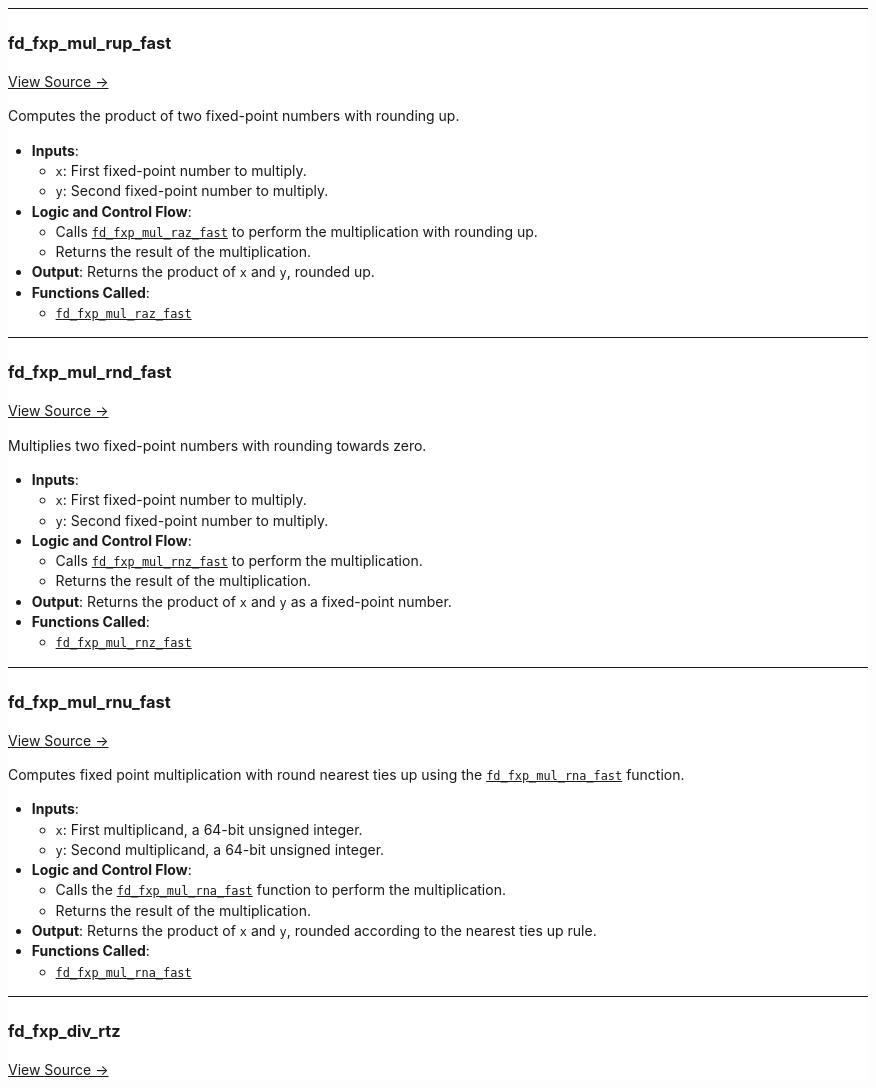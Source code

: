 
---
### fd\_fxp\_mul\_rup\_fast
[View Source →](<../../../../../src/util/math/fd_fxp.h#L308>)

Computes the product of two fixed-point numbers with rounding up.
- **Inputs**:
    - `x`: First fixed-point number to multiply.
    - `y`: Second fixed-point number to multiply.
- **Logic and Control Flow**:
    - Calls [`fd_fxp_mul_raz_fast`](<#fd_fxp_mul_raz_fast>) to perform the multiplication with rounding up.
    - Returns the result of the multiplication.
- **Output**: Returns the product of `x` and `y`, rounded up.
- **Functions Called**:
    - [`fd_fxp_mul_raz_fast`](<#fd_fxp_mul_raz_fast>)


---
### fd\_fxp\_mul\_rnd\_fast
[View Source →](<../../../../../src/util/math/fd_fxp.h#L309>)

Multiplies two fixed-point numbers with rounding towards zero.
- **Inputs**:
    - `x`: First fixed-point number to multiply.
    - `y`: Second fixed-point number to multiply.
- **Logic and Control Flow**:
    - Calls [`fd_fxp_mul_rnz_fast`](<#fd_fxp_mul_rnz_fast>) to perform the multiplication.
    - Returns the result of the multiplication.
- **Output**: Returns the product of `x` and `y` as a fixed-point number.
- **Functions Called**:
    - [`fd_fxp_mul_rnz_fast`](<#fd_fxp_mul_rnz_fast>)


---
### fd\_fxp\_mul\_rnu\_fast
[View Source →](<../../../../../src/util/math/fd_fxp.h#L310>)

Computes fixed point multiplication with round nearest ties up using the [`fd_fxp_mul_rna_fast`](<#fd_fxp_mul_rna_fast>) function.
- **Inputs**:
    - `x`: First multiplicand, a 64-bit unsigned integer.
    - `y`: Second multiplicand, a 64-bit unsigned integer.
- **Logic and Control Flow**:
    - Calls the [`fd_fxp_mul_rna_fast`](<#fd_fxp_mul_rna_fast>) function to perform the multiplication.
    - Returns the result of the multiplication.
- **Output**: Returns the product of `x` and `y`, rounded according to the nearest ties up rule.
- **Functions Called**:
    - [`fd_fxp_mul_rna_fast`](<#fd_fxp_mul_rna_fast>)


---
### fd\_fxp\_div\_rtz
[View Source →](<../../../../../src/util/math/fd_fxp.h#L393>)
